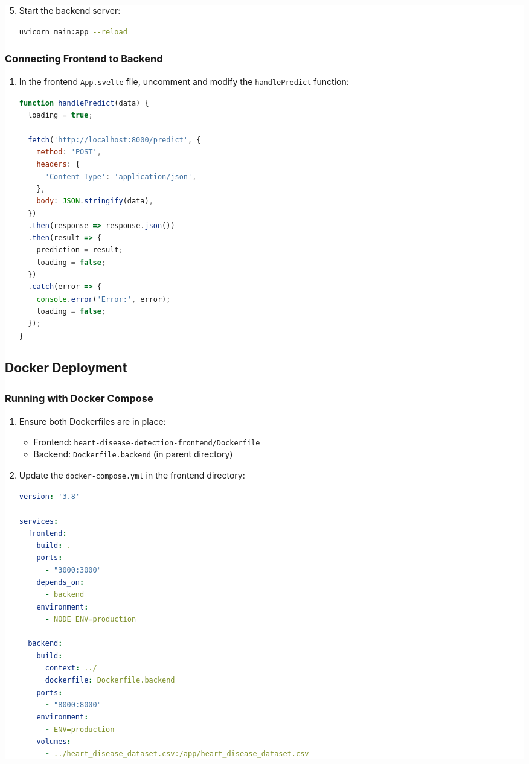 5. Start the backend server:
   ```bash
   uvicorn main:app --reload
   ```

### Connecting Frontend to Backend

1. In the frontend `App.svelte` file, uncomment and modify the `handlePredict` function:
   ```javascript
   function handlePredict(data) {
     loading = true;
     
     fetch('http://localhost:8000/predict', {
       method: 'POST',
       headers: {
         'Content-Type': 'application/json',
       },
       body: JSON.stringify(data),
     })
     .then(response => response.json())
     .then(result => {
       prediction = result;
       loading = false;
     })
     .catch(error => {
       console.error('Error:', error);
       loading = false;
     });
   }
   ```

## Docker Deployment

### Running with Docker Compose

1. Ensure both Dockerfiles are in place:
   - Frontend: `heart-disease-detection-frontend/Dockerfile`
   - Backend: `Dockerfile.backend` (in parent directory)

2. Update the `docker-compose.yml` in the frontend directory:
   ```yaml
   version: '3.8'

   services:
     frontend:
       build: .
       ports:
         - "3000:3000"
       depends_on:
         - backend
       environment:
         - NODE_ENV=production

     backend:
       build: 
         context: ../
         dockerfile: Dockerfile.backend
       ports:
         - "8000:8000"
       environment:
         - ENV=production
       volumes:
         - ../heart_disease_dataset.csv:/app/heart_disease_dataset.csv
   ```
